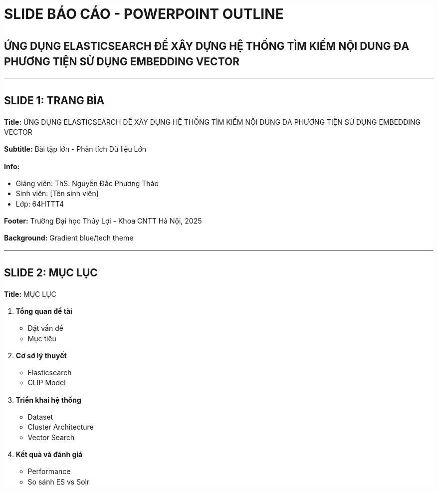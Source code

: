 # SLIDE BÁO CÁO - POWERPOINT OUTLINE

## ỨNG DỤNG ELASTICSEARCH ĐỂ XÂY DỰNG HỆ THỐNG TÌM KIẾM NỘI DUNG ĐA PHƯƠNG TIỆN SỬ DỤNG EMBEDDING VECTOR

---

## SLIDE 1: TRANG BÌA

**Title:**
ỨNG DỤNG ELASTICSEARCH ĐỂ XÂY DỰNG
HỆ THỐNG TÌM KIẾM NỘI DUNG ĐA PHƯƠNG TIỆN
SỬ DỤNG EMBEDDING VECTOR

**Subtitle:**
Bài tập lớn - Phân tích Dữ liệu Lớn

**Info:**

- Giảng viên: ThS. Nguyễn Đắc Phương Thảo
- Sinh viên: [Tên sinh viên]
- Lớp: 64HTTT4

**Footer:**
Trường Đại học Thủy Lợi - Khoa CNTT
Hà Nội, 2025

**Background:** Gradient blue/tech theme

---

## SLIDE 2: MỤC LỤC

**Title:** MỤC LỤC

1. **Tổng quan đề tài**

   - Đặt vấn đề
   - Mục tiêu

2. **Cơ sở lý thuyết**

   - Elasticsearch
   - CLIP Model

3. **Triển khai hệ thống**

   - Dataset
   - Cluster Architecture
   - Vector Search

4. **Kết quả và đánh giá**

   - Performance
   - So sánh ES vs Solr
